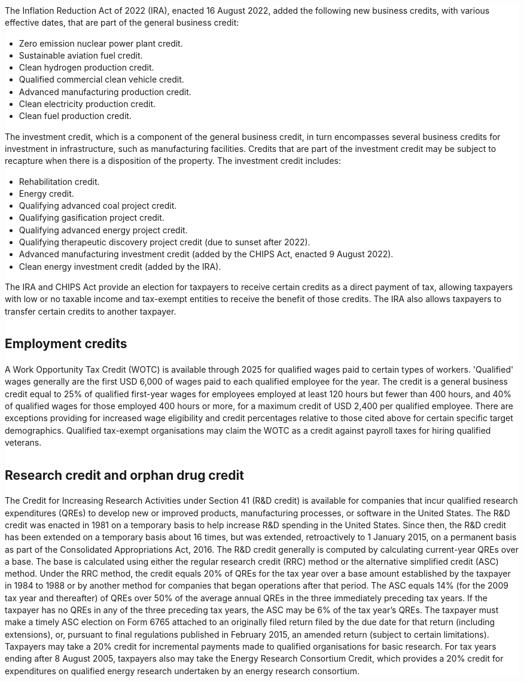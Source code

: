 
The Inflation Reduction Act of 2022 (IRA), enacted 16 August 2022, added the following new business credits, with various effective dates, that are part of the general business credit:
  * Zero emission nuclear power plant credit.
  * Sustainable aviation fuel credit.
  * Clean hydrogen production credit.
  * Qualified commercial clean vehicle credit.
  * Advanced manufacturing production credit.
  * Clean electricity production credit.
  * Clean fuel production credit.


The investment credit, which is a component of the general business credit, in turn encompasses several business credits for investment in infrastructure, such as manufacturing facilities. Credits that are part of the investment credit may be subject to recapture when there is a disposition of the property. The investment credit includes:
  * Rehabilitation credit.
  * Energy credit.
  * Qualifying advanced coal project credit.
  * Qualifying gasification project credit.
  * Qualifying advanced energy project credit.
  * Qualifying therapeutic discovery project credit (due to sunset after 2022).
  * Advanced manufacturing investment credit (added by the CHIPS Act, enacted 9 August 2022).
  * Clean energy investment credit (added by the IRA).


The IRA and CHIPS Act provide an election for taxpayers to receive certain credits as a direct payment of tax, allowing taxpayers with low or no taxable income and tax-exempt entities to receive the benefit of those credits. The IRA also allows taxpayers to transfer certain credits to another taxpayer.
## Employment credits
A Work Opportunity Tax Credit (WOTC) is available through 2025 for qualified wages paid to certain types of workers. 'Qualified' wages generally are the first USD 6,000 of wages paid to each qualified employee for the year. The credit is a general business credit equal to 25% of qualified first-year wages for employees employed at least 120 hours but fewer than 400 hours, and 40% of qualified wages for those employed 400 hours or more, for a maximum credit of USD 2,400 per qualified employee. There are exceptions providing for increased wage eligibility and credit percentages relative to those cited above for certain specific target demographics.
Qualified tax-exempt organisations may claim the WOTC as a credit against payroll taxes for hiring qualified veterans.
## Research credit and orphan drug credit
The Credit for Increasing Research Activities under Section 41 (R&D credit) is available for companies that incur qualified research expenditures (QREs) to develop new or improved products, manufacturing processes, or software in the United States. The R&D credit was enacted in 1981 on a temporary basis to help increase R&D spending in the United States. Since then, the R&D credit has been extended on a temporary basis about 16 times, but was extended, retroactively to 1 January 2015, on a permanent basis as part of the Consolidated Appropriations Act, 2016.
The R&D credit generally is computed by calculating current-year QREs over a base. The base is calculated using either the regular research credit (RRC) method or the alternative simplified credit (ASC) method. Under the RRC method, the credit equals 20% of QREs for the tax year over a base amount established by the taxpayer in 1984 to 1988 or by another method for companies that began operations after that period.
The ASC equals 14% (for the 2009 tax year and thereafter) of QREs over 50% of the average annual QREs in the three immediately preceding tax years. If the taxpayer has no QREs in any of the three preceding tax years, the ASC may be 6% of the tax year’s QREs. The taxpayer must make a timely ASC election on Form 6765 attached to an originally filed return filed by the due date for that return (including extensions), or, pursuant to final regulations published in February 2015, an amended return (subject to certain limitations).
Taxpayers may take a 20% credit for incremental payments made to qualified organisations for basic research. For tax years ending after 8 August 2005, taxpayers also may take the Energy Research Consortium Credit, which provides a 20% credit for expenditures on qualified energy research undertaken by an energy research consortium.